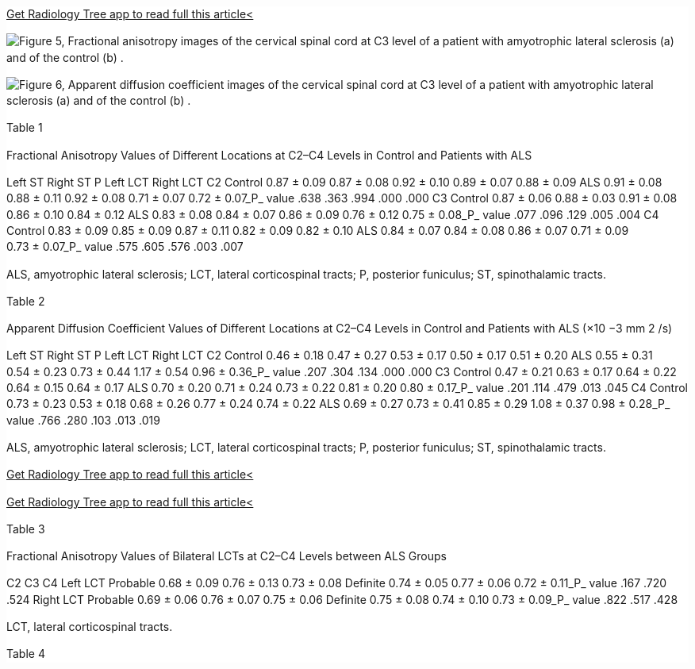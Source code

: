 [Get Radiology Tree app to read full this article<](https://clinicalpub.com/app)

![Figure 5, Fractional anisotropy images of the cervical spinal cord at C3 level of a patient with amyotrophic lateral sclerosis (a) and of the control (b) .](https://storage.googleapis.com/dl.dentistrykey.com/clinical/PreliminaryStudyonCervicalSpinalCordinPatientswithAmyotrophicLateralSclerosisUsingMRDiffusionTensorImaging/4_1s20S1076633214000415.jpg)

![Figure 6, Apparent diffusion coefficient images of the cervical spinal cord at C3 level of a patient with amyotrophic lateral sclerosis (a) and of the control (b) .](https://storage.googleapis.com/dl.dentistrykey.com/clinical/PreliminaryStudyonCervicalSpinalCordinPatientswithAmyotrophicLateralSclerosisUsingMRDiffusionTensorImaging/5_1s20S1076633214000415.jpg)

Table 1


Fractional Anisotropy Values of Different Locations at C2–C4 Levels in Control and Patients with ALS


Left ST Right ST P Left LCT Right LCT C2 Control 0.87 ± 0.09 0.87 ± 0.08 0.92 ± 0.10 0.89 ± 0.07 0.88 ± 0.09 ALS 0.91 ± 0.08 0.88 ± 0.11 0.92 ± 0.08 0.71 ± 0.07 0.72 ± 0.07_P_ value .638 .363 .994 .000 .000 C3 Control 0.87 ± 0.06 0.88 ± 0.03 0.91 ± 0.08 0.86 ± 0.10 0.84 ± 0.12 ALS 0.83 ± 0.08 0.84 ± 0.07 0.86 ± 0.09 0.76 ± 0.12 0.75 ± 0.08_P_ value .077 .096 .129 .005 .004 C4 Control 0.83 ± 0.09 0.85 ± 0.09 0.87 ± 0.11 0.82 ± 0.09 0.82 ± 0.10 ALS 0.84 ± 0.07 0.84 ± 0.08 0.86 ± 0.07 0.71 ± 0.09 0.73 ± 0.07_P_ value .575 .605 .576 .003 .007

ALS, amyotrophic lateral sclerosis; LCT, lateral corticospinal tracts; P, posterior funiculus; ST, spinothalamic tracts.


Table 2


Apparent Diffusion Coefficient Values of Different Locations at C2–C4 Levels in Control and Patients with ALS (×10  −3  mm  2  /s)


Left ST Right ST P Left LCT Right LCT C2 Control 0.46 ± 0.18 0.47 ± 0.27 0.53 ± 0.17 0.50 ± 0.17 0.51 ± 0.20 ALS 0.55 ± 0.31 0.54 ± 0.23 0.73 ± 0.44 1.17 ± 0.54 0.96 ± 0.36_P_ value .207 .304 .134 .000 .000 C3 Control 0.47 ± 0.21 0.63 ± 0.17 0.64 ± 0.22 0.64 ± 0.15 0.64 ± 0.17 ALS 0.70 ± 0.20 0.71 ± 0.24 0.73 ± 0.22 0.81 ± 0.20 0.80 ± 0.17_P_ value .201 .114 .479 .013 .045 C4 Control 0.73 ± 0.23 0.53 ± 0.18 0.68 ± 0.26 0.77 ± 0.24 0.74 ± 0.22 ALS 0.69 ± 0.27 0.73 ± 0.41 0.85 ± 0.29 1.08 ± 0.37 0.98 ± 0.28_P_ value .766 .280 .103 .013 .019

ALS, amyotrophic lateral sclerosis; LCT, lateral corticospinal tracts; P, posterior funiculus; ST, spinothalamic tracts.


[Get Radiology Tree app to read full this article<](https://clinicalpub.com/app)

[Get Radiology Tree app to read full this article<](https://clinicalpub.com/app)

Table 3


Fractional Anisotropy Values of Bilateral LCTs at C2–C4 Levels between ALS Groups


C2 C3 C4 Left LCT Probable 0.68 ± 0.09 0.76 ± 0.13 0.73 ± 0.08 Definite 0.74 ± 0.05 0.77 ± 0.06 0.72 ± 0.11_P_ value .167 .720 .524 Right LCT Probable 0.69 ± 0.06 0.76 ± 0.07 0.75 ± 0.06 Definite 0.75 ± 0.08 0.74 ± 0.10 0.73 ± 0.09_P_ value .822 .517 .428

LCT, lateral corticospinal tracts.


Table 4

